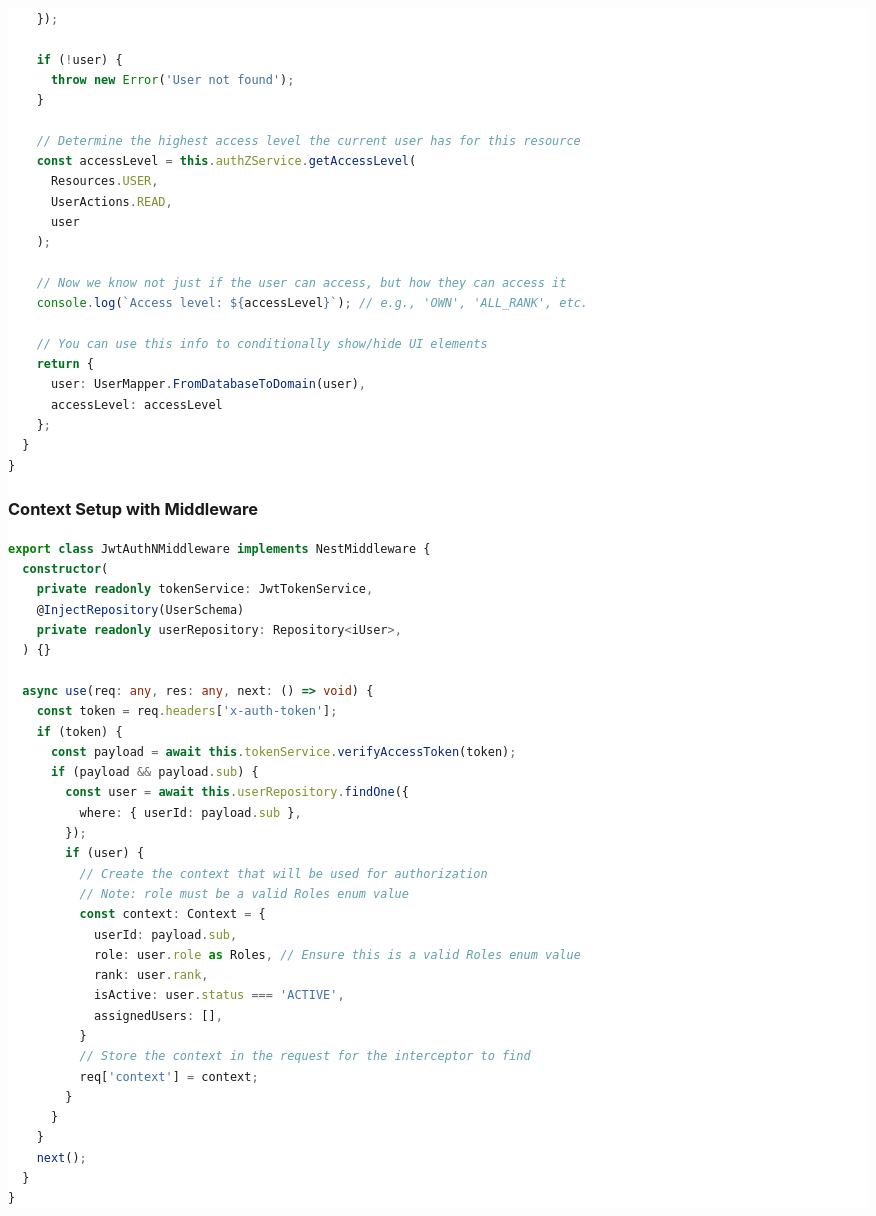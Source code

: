 ```typescript
    });
    
    if (!user) {
      throw new Error('User not found');
    }
    
    // Determine the highest access level the current user has for this resource
    const accessLevel = this.authZService.getAccessLevel(
      Resources.USER,
      UserActions.READ,
      user
    );
    
    // Now we know not just if the user can access, but how they can access it
    console.log(`Access level: ${accessLevel}`); // e.g., 'OWN', 'ALL_RANK', etc.
    
    // You can use this info to conditionally show/hide UI elements
    return {
      user: UserMapper.FromDatabaseToDomain(user),
      accessLevel: accessLevel
    };
  }
}
```

### Context Setup with Middleware

```typescript
export class JwtAuthNMiddleware implements NestMiddleware {
  constructor(
    private readonly tokenService: JwtTokenService,
    @InjectRepository(UserSchema)
    private readonly userRepository: Repository<iUser>,
  ) {}

  async use(req: any, res: any, next: () => void) {
    const token = req.headers['x-auth-token'];
    if (token) {
      const payload = await this.tokenService.verifyAccessToken(token);
      if (payload && payload.sub) {
        const user = await this.userRepository.findOne({
          where: { userId: payload.sub },
        });
        if (user) {
          // Create the context that will be used for authorization
          // Note: role must be a valid Roles enum value
          const context: Context = {
            userId: payload.sub,
            role: user.role as Roles, // Ensure this is a valid Roles enum value
            rank: user.rank,
            isActive: user.status === 'ACTIVE',
            assignedUsers: [],
          }
          // Store the context in the request for the interceptor to find
          req['context'] = context;
        }
      }
    }
    next();
  }
}
```
